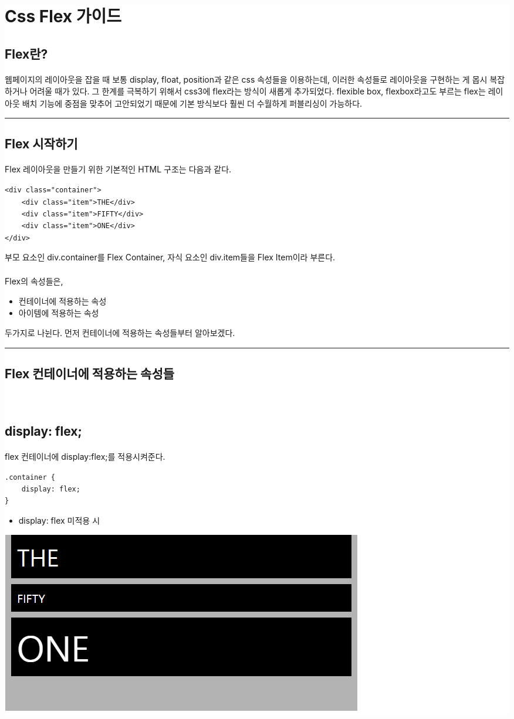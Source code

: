 # Css Flex 가이드

## Flex란?

웹페이지의 레이아웃을 잡을 때 보통 display, float, position과 같은 css 속성들을 이용하는데, 이러한 속성들로 레이아웃을 구현하는 게 몹시 복잡하거나 어려울 때가 있다. 그 한계를 극복하기 위해서 css3에 flex라는 방식이 새롭게 추가되었다. flexible box, flexbox라고도 부르는 flex는 레이아웃 배치 기능에 중점을 맞추어 고안되었기 때문에 기본 방식보다 훨씬 더 수월하게 퍼블리싱이 가능하다.

- - -

## Flex 시작하기

Flex 레이아웃을 만들기 위한 기본적인 HTML 구조는 다음과 같다.

    <div class="container">
        <div class="item">THE</div>
        <div class="item">FIFTY</div>
        <div class="item">ONE</div>
    </div>

부모 요소인 div.container를 Flex Container, 자식 요소인 div.item들을 Flex Item이라 부른다.
<br><br>
Flex의 속성들은,

- 컨테이너에 적용하는 속성
- 아이템에 적용하는 속성

두가지로 나뉜다.
먼저 컨테이너에 적용하는 속성들부터 알아보겠다.

- - -

## Flex 컨테이너에 적용하는 속성들

<br>

## **display: flex;**

flex 컨테이너에 display:flex;를 적용시켜준다.

    .container {
        display: flex;
    }

- display: flex 미적용 시

![Alt text](./img/noFlex.PNG)
